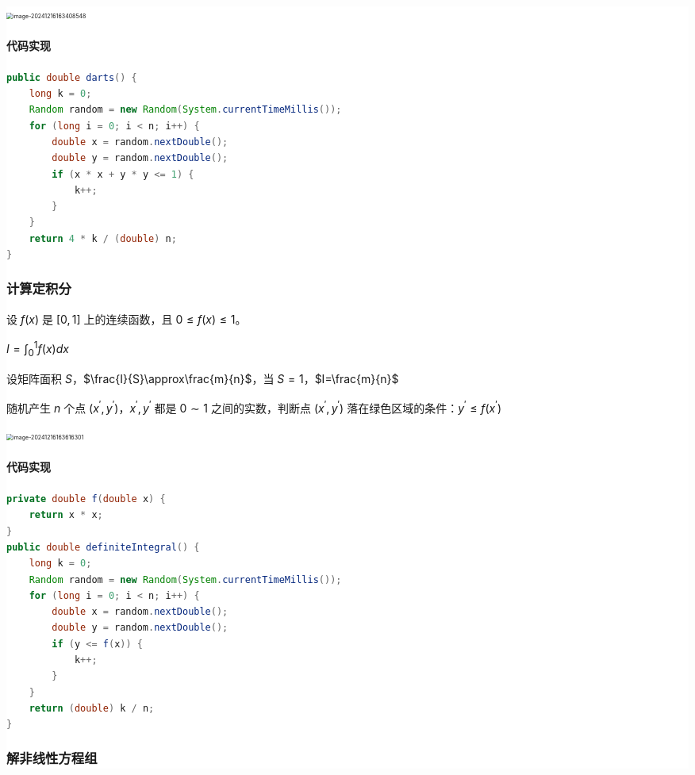<img src="http://public.file.lvshuhuai.cn/images\image-20241216163408548.png" alt="image-20241216163408548" style="zoom:50%;" />

#### 代码实现

```java
public double darts() {
    long k = 0;
    Random random = new Random(System.currentTimeMillis());
    for (long i = 0; i < n; i++) {
        double x = random.nextDouble();
        double y = random.nextDouble();
        if (x * x + y * y <= 1) {
            k++;
        }
    }
    return 4 * k / (double) n;
}
```

### 计算定积分

设 $f\left(x\right)$ 是 $\left[0,1\right]$ 上的连续函数，且 $0\le f\left(x\right)\le1$。

$I=\int_{0}^{1}f\left(x\right)dx$

设矩阵面积 $S$，$\frac{I}{S}\approx\frac{m}{n}$，当 $S=1$，$I=\frac{m}{n}$

随机产生 $n$ 个点 $(x^\prime,y^\prime)$，$x^\prime,y^\prime$ 都是 $0\sim1$ 之间的实数，判断点 $(x^\prime,y^\prime)$ 落在绿色区域的条件：$y^\prime\le f\left(x^\prime\right)$​

<img src="http://public.file.lvshuhuai.cn/images\image-20241216163616301.png" alt="image-20241216163616301" style="zoom:50%;" />

#### 代码实现

```java
private double f(double x) {
    return x * x;
}
public double definiteIntegral() {
    long k = 0;
    Random random = new Random(System.currentTimeMillis());
    for (long i = 0; i < n; i++) {
        double x = random.nextDouble();
        double y = random.nextDouble();
        if (y <= f(x)) {
            k++;
        }
    }
    return (double) k / n;
}
```

### 解非线性方程组
